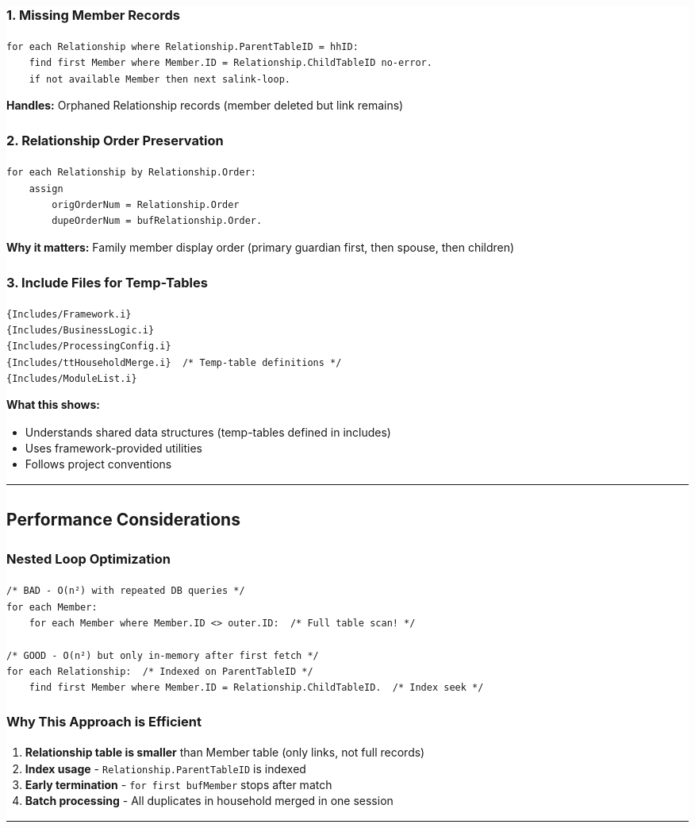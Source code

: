 ### 1. Missing Member Records
```progress
for each Relationship where Relationship.ParentTableID = hhID:
    find first Member where Member.ID = Relationship.ChildTableID no-error.
    if not available Member then next salink-loop.
```
**Handles:** Orphaned Relationship records (member deleted but link remains)

### 2. Relationship Order Preservation
```progress
for each Relationship by Relationship.Order:
    assign
        origOrderNum = Relationship.Order
        dupeOrderNum = bufRelationship.Order.
```
**Why it matters:** Family member display order (primary guardian first, then spouse, then children)

### 3. Include Files for Temp-Tables
```progress
{Includes/Framework.i}
{Includes/BusinessLogic.i}
{Includes/ProcessingConfig.i}
{Includes/ttHouseholdMerge.i}  /* Temp-table definitions */
{Includes/ModuleList.i}
```
**What this shows:**
- Understands shared data structures (temp-tables defined in includes)
- Uses framework-provided utilities
- Follows project conventions

---

## Performance Considerations

### Nested Loop Optimization
```progress
/* BAD - O(n²) with repeated DB queries */
for each Member:
    for each Member where Member.ID <> outer.ID:  /* Full table scan! */

/* GOOD - O(n²) but only in-memory after first fetch */
for each Relationship:  /* Indexed on ParentTableID */
    find first Member where Member.ID = Relationship.ChildTableID.  /* Index seek */
```

### Why This Approach is Efficient
1. **Relationship table is smaller** than Member table (only links, not full records)
2. **Index usage** - `Relationship.ParentTableID` is indexed
3. **Early termination** - `for first bufMember` stops after match
4. **Batch processing** - All duplicates in household merged in one session

---